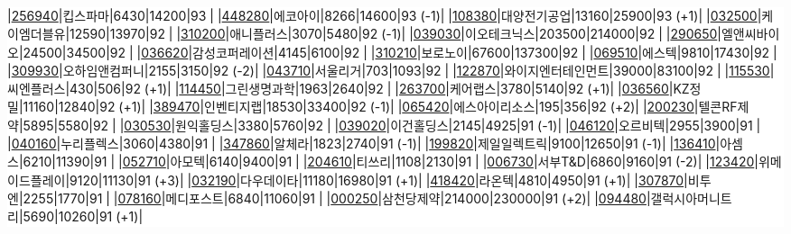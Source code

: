 |[256940](https://finance.daum.net/quotes/A256940)|킵스파마|6430|14200|93 |
|[448280](https://finance.daum.net/quotes/A448280)|에코아이|8266|14600|93 (-1)|
|[108380](https://finance.daum.net/quotes/A108380)|대양전기공업|13160|25900|93 (+1)|
|[032500](https://finance.daum.net/quotes/A032500)|케이엠더블유|12590|13970|92 |
|[310200](https://finance.daum.net/quotes/A310200)|애니플러스|3070|5480|92 (-1)|
|[039030](https://finance.daum.net/quotes/A039030)|이오테크닉스|203500|214000|92 |
|[290650](https://finance.daum.net/quotes/A290650)|엘앤씨바이오|24500|34500|92 |
|[036620](https://finance.daum.net/quotes/A036620)|감성코퍼레이션|4145|6100|92 |
|[310210](https://finance.daum.net/quotes/A310210)|보로노이|67600|137300|92 |
|[069510](https://finance.daum.net/quotes/A069510)|에스텍|9810|17430|92 |
|[309930](https://finance.daum.net/quotes/A309930)|오하임앤컴퍼니|2155|3150|92 (-2)|
|[043710](https://finance.daum.net/quotes/A043710)|서울리거|703|1093|92 |
|[122870](https://finance.daum.net/quotes/A122870)|와이지엔터테인먼트|39000|83100|92 |
|[115530](https://finance.daum.net/quotes/A115530)|씨엔플러스|430|506|92 (+1)|
|[114450](https://finance.daum.net/quotes/A114450)|그린생명과학|1963|2640|92 |
|[263700](https://finance.daum.net/quotes/A263700)|케어랩스|3780|5140|92 (+1)|
|[036560](https://finance.daum.net/quotes/A036560)|KZ정밀|11160|12840|92 (+1)|
|[389470](https://finance.daum.net/quotes/A389470)|인벤티지랩|18530|33400|92 (-1)|
|[065420](https://finance.daum.net/quotes/A065420)|에스아이리소스|195|356|92 (+2)|
|[200230](https://finance.daum.net/quotes/A200230)|텔콘RF제약|5895|5580|92 |
|[030530](https://finance.daum.net/quotes/A030530)|원익홀딩스|3380|5760|92 |
|[039020](https://finance.daum.net/quotes/A039020)|이건홀딩스|2145|4925|91 (-1)|
|[046120](https://finance.daum.net/quotes/A046120)|오르비텍|2955|3900|91 |
|[040160](https://finance.daum.net/quotes/A040160)|누리플렉스|3060|4380|91 |
|[347860](https://finance.daum.net/quotes/A347860)|알체라|1823|2740|91 (-1)|
|[199820](https://finance.daum.net/quotes/A199820)|제일일렉트릭|9100|12650|91 (-1)|
|[136410](https://finance.daum.net/quotes/A136410)|아셈스|6210|11390|91 |
|[052710](https://finance.daum.net/quotes/A052710)|아모텍|6140|9400|91 |
|[204610](https://finance.daum.net/quotes/A204610)|티쓰리|1108|2130|91 |
|[006730](https://finance.daum.net/quotes/A006730)|서부T&D|6860|9160|91 (-2)|
|[123420](https://finance.daum.net/quotes/A123420)|위메이드플레이|9120|11130|91 (+3)|
|[032190](https://finance.daum.net/quotes/A032190)|다우데이타|11180|16980|91 (+1)|
|[418420](https://finance.daum.net/quotes/A418420)|라온텍|4810|4950|91 (+1)|
|[307870](https://finance.daum.net/quotes/A307870)|비투엔|2255|1770|91 |
|[078160](https://finance.daum.net/quotes/A078160)|메디포스트|6840|11060|91 |
|[000250](https://finance.daum.net/quotes/A000250)|삼천당제약|214000|230000|91 (+2)|
|[094480](https://finance.daum.net/quotes/A094480)|갤럭시아머니트리|5690|10260|91 (+1)|
